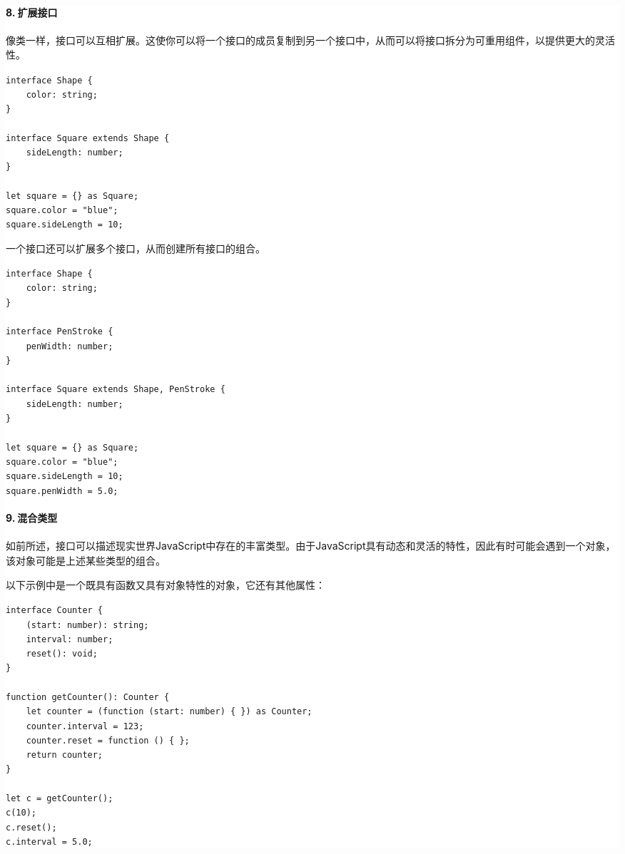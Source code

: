 

#### 8. 扩展接口

像类一样，接口可以互相扩展。这使你可以将一个接口的成员复制到另一个接口中，从而可以将接口拆分为可重用组件，以提供更大的灵活性。

```
interface Shape {
    color: string;
}

interface Square extends Shape {
    sideLength: number;
}

let square = {} as Square;
square.color = "blue";
square.sideLength = 10;
```

一个接口还可以扩展多个接口，从而创建所有接口的组合。

```
interface Shape {
    color: string;
}

interface PenStroke {
    penWidth: number;
}

interface Square extends Shape, PenStroke {
    sideLength: number;
}

let square = {} as Square;
square.color = "blue";
square.sideLength = 10;
square.penWidth = 5.0;
```



#### 9. 混合类型

如前所述，接口可以描述现实世界JavaScript中存在的丰富类型。由于JavaScript具有动态和灵活的特性，因此有时可能会遇到一个对象，该对象可能是上述某些类型的组合。

以下示例中是一个既具有函数又具有对象特性的对象，它还有其他属性：

```
interface Counter {
    (start: number): string;
    interval: number;
    reset(): void;
}

function getCounter(): Counter {
    let counter = (function (start: number) { }) as Counter;
    counter.interval = 123;
    counter.reset = function () { };
    return counter;
}

let c = getCounter();
c(10);
c.reset();
c.interval = 5.0;
```
